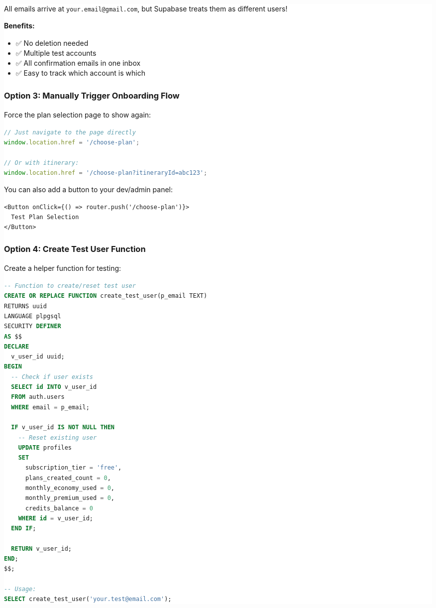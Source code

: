 All emails arrive at `your.email@gmail.com`, but Supabase treats them as different users!

**Benefits:**
- ✅ No deletion needed
- ✅ Multiple test accounts
- ✅ All confirmation emails in one inbox
- ✅ Easy to track which account is which

### Option 3: Manually Trigger Onboarding Flow

Force the plan selection page to show again:

```typescript
// Just navigate to the page directly
window.location.href = '/choose-plan';

// Or with itinerary:
window.location.href = '/choose-plan?itineraryId=abc123';
```

You can also add a button to your dev/admin panel:

```tsx
<Button onClick={() => router.push('/choose-plan')}>
  Test Plan Selection
</Button>
```

### Option 4: Create Test User Function

Create a helper function for testing:

```sql
-- Function to create/reset test user
CREATE OR REPLACE FUNCTION create_test_user(p_email TEXT)
RETURNS uuid
LANGUAGE plpgsql
SECURITY DEFINER
AS $$
DECLARE
  v_user_id uuid;
BEGIN
  -- Check if user exists
  SELECT id INTO v_user_id
  FROM auth.users
  WHERE email = p_email;
  
  IF v_user_id IS NOT NULL THEN
    -- Reset existing user
    UPDATE profiles 
    SET 
      subscription_tier = 'free',
      plans_created_count = 0,
      monthly_economy_used = 0,
      monthly_premium_used = 0,
      credits_balance = 0
    WHERE id = v_user_id;
  END IF;
  
  RETURN v_user_id;
END;
$$;

-- Usage:
SELECT create_test_user('your.test@email.com');
```
